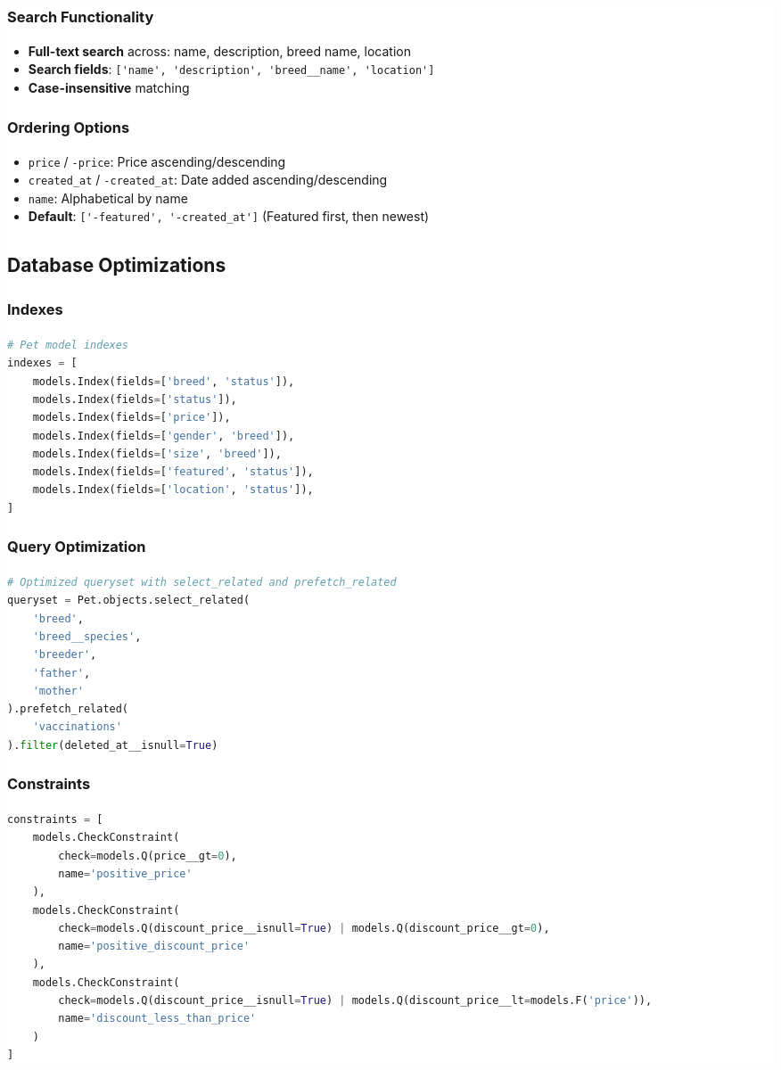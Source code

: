 ### Search Functionality

- **Full-text search** across: name, description, breed name, location
- **Search fields**: `['name', 'description', 'breed__name', 'location']`
- **Case-insensitive** matching

### Ordering Options

- `price` / `-price`: Price ascending/descending
- `created_at` / `-created_at`: Date added ascending/descending
- `name`: Alphabetical by name
- **Default**: `['-featured', '-created_at']` (Featured first, then newest)

## Database Optimizations

### Indexes

```python
# Pet model indexes
indexes = [
    models.Index(fields=['breed', 'status']),
    models.Index(fields=['status']),
    models.Index(fields=['price']),
    models.Index(fields=['gender', 'breed']),
    models.Index(fields=['size', 'breed']),
    models.Index(fields=['featured', 'status']),
    models.Index(fields=['location', 'status']),
]
```

### Query Optimization

```python
# Optimized queryset with select_related and prefetch_related
queryset = Pet.objects.select_related(
    'breed',
    'breed__species',
    'breeder',
    'father',
    'mother'
).prefetch_related(
    'vaccinations'
).filter(deleted_at__isnull=True)
```

### Constraints

```python
constraints = [
    models.CheckConstraint(
        check=models.Q(price__gt=0),
        name='positive_price'
    ),
    models.CheckConstraint(
        check=models.Q(discount_price__isnull=True) | models.Q(discount_price__gt=0),
        name='positive_discount_price'
    ),
    models.CheckConstraint(
        check=models.Q(discount_price__isnull=True) | models.Q(discount_price__lt=models.F('price')),
        name='discount_less_than_price'
    )
]
```
